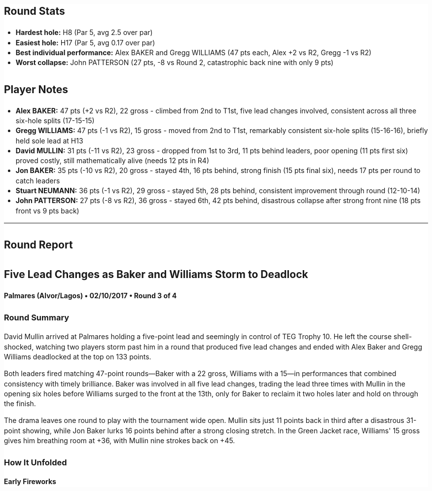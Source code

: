 ## Round Stats
- **Hardest hole:** H8 (Par 5, avg 2.5 over par)
- **Easiest hole:** H17 (Par 5, avg 0.17 over par)
- **Best individual performance:** Alex BAKER and Gregg WILLIAMS (47 pts each, Alex +2 vs R2, Gregg -1 vs R2)
- **Worst collapse:** John PATTERSON (27 pts, -8 vs Round 2, catastrophic back nine with only 9 pts)

## Player Notes
- **Alex BAKER:** 47 pts (+2 vs R2), 22 gross - climbed from 2nd to T1st, five lead changes involved, consistent across all three six-hole splits (17-15-15)
- **Gregg WILLIAMS:** 47 pts (-1 vs R2), 15 gross - moved from 2nd to T1st, remarkably consistent six-hole splits (15-16-16), briefly held sole lead at H13
- **David MULLIN:** 31 pts (-11 vs R2), 23 gross - dropped from 1st to 3rd, 11 pts behind leaders, poor opening (11 pts first six) proved costly, still mathematically alive (needs 12 pts in R4)
- **Jon BAKER:** 35 pts (-10 vs R2), 20 gross - stayed 4th, 16 pts behind, strong finish (15 pts final six), needs 17 pts per round to catch leaders
- **Stuart NEUMANN:** 36 pts (-1 vs R2), 29 gross - stayed 5th, 28 pts behind, consistent improvement through round (12-10-14)
- **John PATTERSON:** 27 pts (-8 vs R2), 36 gross - stayed 6th, 42 pts behind, disastrous collapse after strong front nine (18 pts front vs 9 pts back)

---

## Round Report

## Five Lead Changes as Baker and Williams Storm to Deadlock
**Palmares (Alvor/Lagos) • 02/10/2017 • Round 3 of 4**

### Round Summary

David Mullin arrived at Palmares holding a five-point lead and seemingly in control of TEG Trophy 10. He left the course shell-shocked, watching two players storm past him in a round that produced five lead changes and ended with Alex Baker and Gregg Williams deadlocked at the top on 133 points.

Both leaders fired matching 47-point rounds—Baker with a 22 gross, Williams with a 15—in performances that combined consistency with timely brilliance. Baker was involved in all five lead changes, trading the lead three times with Mullin in the opening six holes before Williams surged to the front at the 13th, only for Baker to reclaim it two holes later and hold on through the finish.

The drama leaves one round to play with the tournament wide open. Mullin sits just 11 points back in third after a disastrous 31-point showing, while Jon Baker lurks 16 points behind after a strong closing stretch. In the Green Jacket race, Williams' 15 gross gives him breathing room at +36, with Mullin nine strokes back on +45.

### How It Unfolded

**Early Fireworks**
